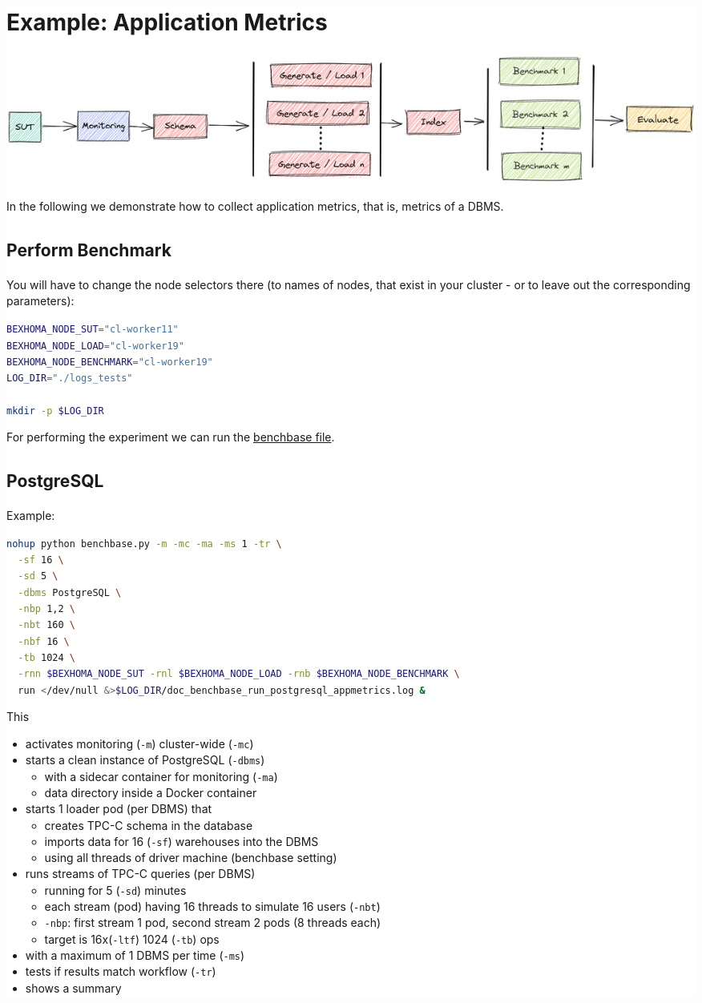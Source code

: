 # Example: Application Metrics

<img src="https://raw.githubusercontent.com/Beuth-Erdelt/Benchmark-Experiment-Host-Manager/master/docs/workflow-sketch-simple.png"/>

In the following we demonstrate how to collect application metrics, that is, metrics of a DBMS.


## Perform Benchmark

You will have to change the node selectors there (to names of nodes, that exist in your cluster - or to leave out the corresponding parameters):
```bash
BEXHOMA_NODE_SUT="cl-worker11"
BEXHOMA_NODE_LOAD="cl-worker19"
BEXHOMA_NODE_BENCHMARK="cl-worker19"
LOG_DIR="./logs_tests"

mkdir -p $LOG_DIR
```

For performing the experiment we can run the [benchbase file](https://github.com/Beuth-Erdelt/Benchmark-Experiment-Host-Manager/blob/master/benchbase.py).

## PostgreSQL

Example:
```bash
nohup python benchbase.py -m -mc -ma -ms 1 -tr \
  -sf 16 \
  -sd 5 \
  -dbms PostgreSQL \
  -nbp 1,2 \
  -nbt 160 \
  -nbf 16 \
  -tb 1024 \
  -rnn $BEXHOMA_NODE_SUT -rnl $BEXHOMA_NODE_LOAD -rnb $BEXHOMA_NODE_BENCHMARK \
  run </dev/null &>$LOG_DIR/doc_benchbase_run_postgresql_appmetrics.log &
```

This
* activates monitoring (`-m`) cluster-wide (`-mc`)
* starts a clean instance of PostgreSQL (`-dbms`)
  * with a sidecar container for monitoring (`-ma`)
  * data directory inside a Docker container
* starts 1 loader pod (per DBMS) that
  * creates TPC-C schema in the database
  * imports data for 16 (`-sf`) warehouses into the DBMS
  * using all threads of driver machine (benchbase setting)
* runs streams of TPC-C queries (per DBMS)
    * running for 5 (`-sd`) minutes
    * each stream (pod) having 16 threads to simulate 16 users (`-nbt`)
    * `-nbp`: first stream 1 pod, second stream 2 pods (8 threads each)
    * target is 16x(`-ltf`) 1024 (`-tb`) ops
* with a maximum of 1 DBMS per time (`-ms`)
* tests if results match workflow (`-tr`)
* shows a summary